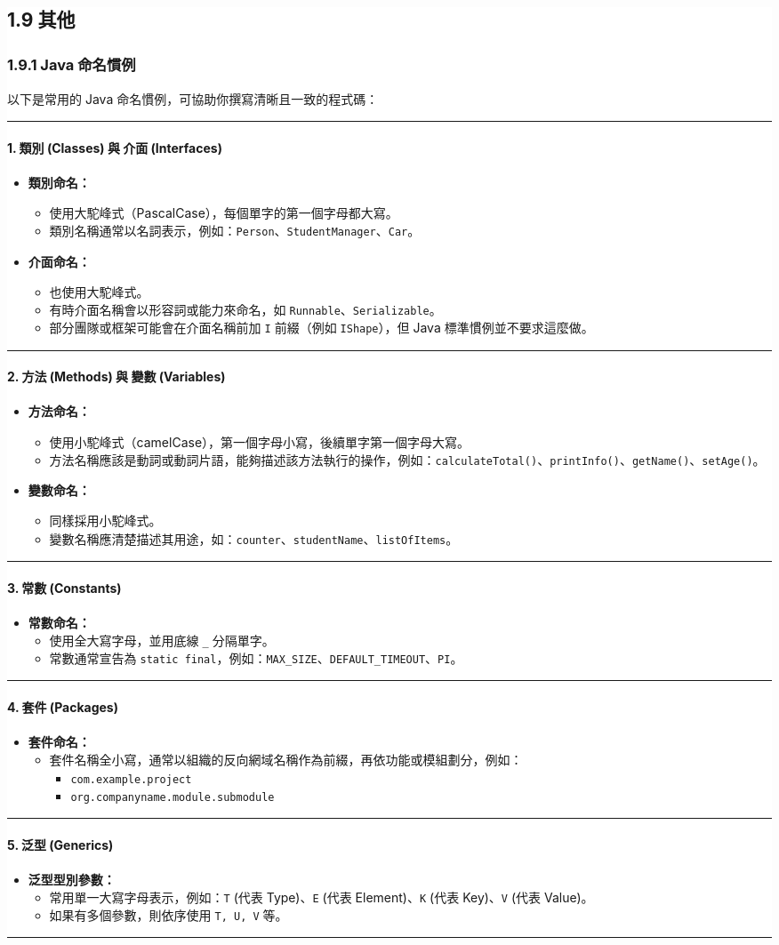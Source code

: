 ## 1.9 其他

### 1.9.1 Java 命名慣例

以下是常用的 Java 命名慣例，可協助你撰寫清晰且一致的程式碼：

---

#### 1. 類別 (Classes) 與 介面 (Interfaces)

- **類別命名：**  
  - 使用大駝峰式（PascalCase），每個單字的第一個字母都大寫。  
  - 類別名稱通常以名詞表示，例如：`Person`、`StudentManager`、`Car`。

- **介面命名：**  
  - 也使用大駝峰式。  
  - 有時介面名稱會以形容詞或能力來命名，如 `Runnable`、`Serializable`。  
  - 部分團隊或框架可能會在介面名稱前加 `I` 前綴（例如 `IShape`），但 Java 標準慣例並不要求這麼做。

---

#### 2. 方法 (Methods) 與 變數 (Variables)

- **方法命名：**  
  - 使用小駝峰式（camelCase），第一個字母小寫，後續單字第一個字母大寫。  
  - 方法名稱應該是動詞或動詞片語，能夠描述該方法執行的操作，例如：`calculateTotal()`、`printInfo()`、`getName()`、`setAge()`。

- **變數命名：**  
  - 同樣採用小駝峰式。  
  - 變數名稱應清楚描述其用途，如：`counter`、`studentName`、`listOfItems`。

---

#### 3. 常數 (Constants)

- **常數命名：**  
  - 使用全大寫字母，並用底線 `_` 分隔單字。  
  - 常數通常宣告為 `static final`，例如：`MAX_SIZE`、`DEFAULT_TIMEOUT`、`PI`。

---

#### 4. 套件 (Packages)

- **套件命名：**  
  - 套件名稱全小寫，通常以組織的反向網域名稱作為前綴，再依功能或模組劃分，例如：  
    - `com.example.project`  
    - `org.companyname.module.submodule`

---

#### 5. 泛型 (Generics)

- **泛型型別參數：**  
  - 常用單一大寫字母表示，例如：`T` (代表 Type)、`E` (代表 Element)、`K` (代表 Key)、`V` (代表 Value)。  
  - 如果有多個參數，則依序使用 `T, U, V` 等。

---